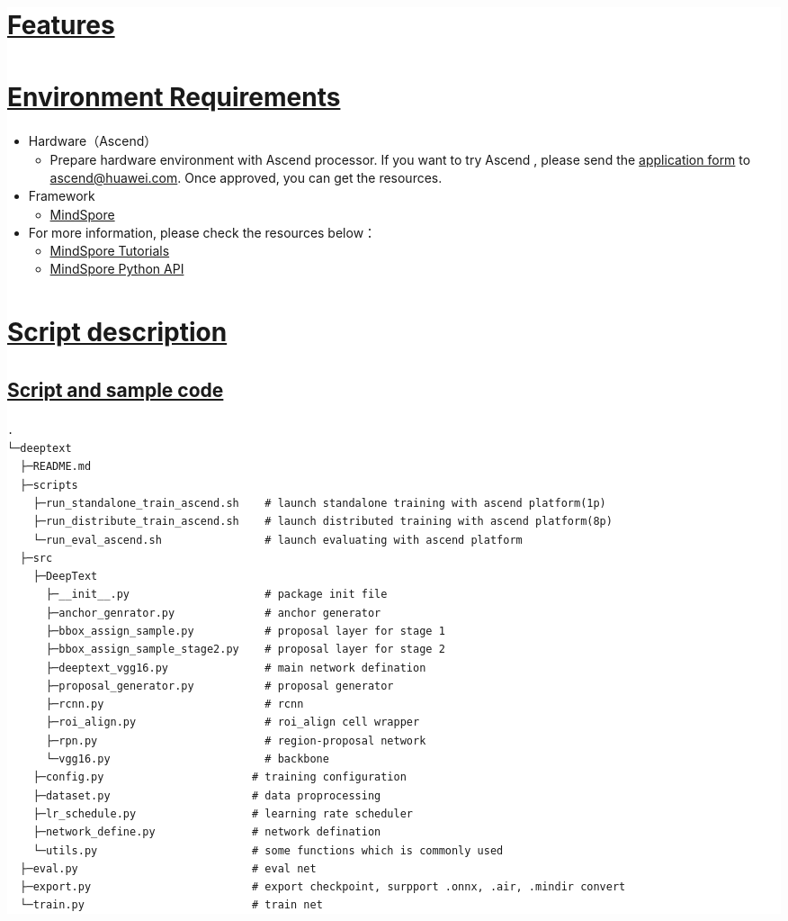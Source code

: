# [Features](#contents)

# [Environment Requirements](#contents)

- Hardware（Ascend）
    - Prepare hardware environment with Ascend processor. If you want to try Ascend  , please send the [application form](https://obs-9be7.obs.cn-east-2.myhuaweicloud.com/file/other/Ascend%20Model%20Zoo%E4%BD%93%E9%AA%8C%E8%B5%84%E6%BA%90%E7%94%B3%E8%AF%B7%E8%A1%A8.docx) to ascend@huawei.com. Once approved, you can get the resources.
- Framework
    - [MindSpore](https://www.mindspore.cn/install/en)
- For more information, please check the resources below：
    - [MindSpore Tutorials](https://www.mindspore.cn/tutorial/training/en/master/index.html)
    - [MindSpore Python API](https://www.mindspore.cn/doc/api_python/en/master/index.html)

# [Script description](#contents)

## [Script and sample code](#contents)

```shell
.
└─deeptext
  ├─README.md
  ├─scripts
    ├─run_standalone_train_ascend.sh    # launch standalone training with ascend platform(1p)
    ├─run_distribute_train_ascend.sh    # launch distributed training with ascend platform(8p)
    └─run_eval_ascend.sh                # launch evaluating with ascend platform
  ├─src
    ├─DeepText
      ├─__init__.py                     # package init file
      ├─anchor_genrator.py              # anchor generator
      ├─bbox_assign_sample.py           # proposal layer for stage 1
      ├─bbox_assign_sample_stage2.py    # proposal layer for stage 2
      ├─deeptext_vgg16.py               # main network defination
      ├─proposal_generator.py           # proposal generator
      ├─rcnn.py                         # rcnn
      ├─roi_align.py                    # roi_align cell wrapper
      ├─rpn.py                          # region-proposal network
      └─vgg16.py                        # backbone
    ├─config.py                       # training configuration
    ├─dataset.py                      # data proprocessing
    ├─lr_schedule.py                  # learning rate scheduler
    ├─network_define.py               # network defination
    └─utils.py                        # some functions which is commonly used
  ├─eval.py                           # eval net
  ├─export.py                         # export checkpoint, surpport .onnx, .air, .mindir convert
  └─train.py                          # train net
```
